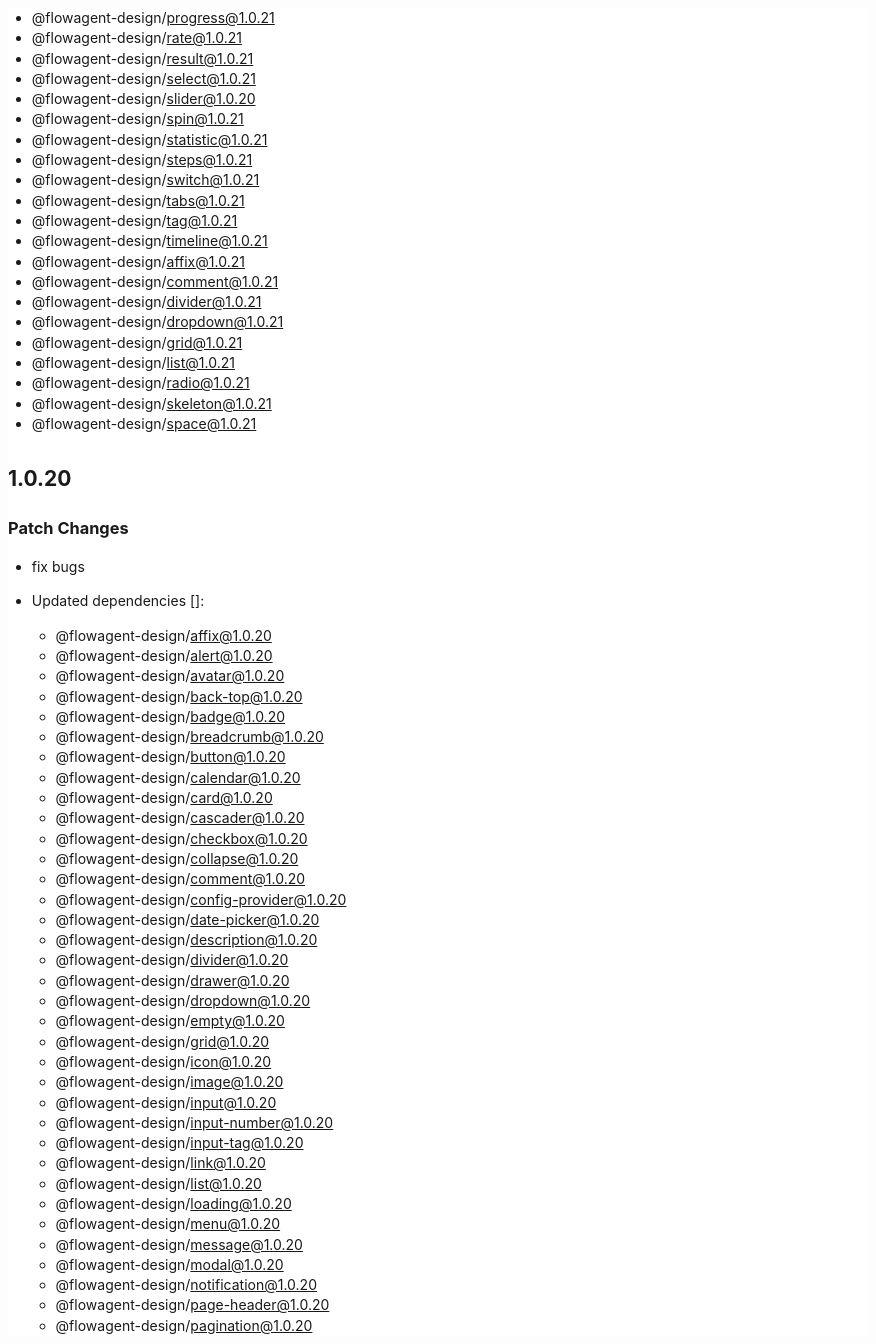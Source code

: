   - @flowagent-design/progress@1.0.21
  - @flowagent-design/rate@1.0.21
  - @flowagent-design/result@1.0.21
  - @flowagent-design/select@1.0.21
  - @flowagent-design/slider@1.0.20
  - @flowagent-design/spin@1.0.21
  - @flowagent-design/statistic@1.0.21
  - @flowagent-design/steps@1.0.21
  - @flowagent-design/switch@1.0.21
  - @flowagent-design/tabs@1.0.21
  - @flowagent-design/tag@1.0.21
  - @flowagent-design/timeline@1.0.21
  - @flowagent-design/affix@1.0.21
  - @flowagent-design/comment@1.0.21
  - @flowagent-design/divider@1.0.21
  - @flowagent-design/dropdown@1.0.21
  - @flowagent-design/grid@1.0.21
  - @flowagent-design/list@1.0.21
  - @flowagent-design/radio@1.0.21
  - @flowagent-design/skeleton@1.0.21
  - @flowagent-design/space@1.0.21

## 1.0.20

### Patch Changes

- fix bugs

- Updated dependencies []:
  - @flowagent-design/affix@1.0.20
  - @flowagent-design/alert@1.0.20
  - @flowagent-design/avatar@1.0.20
  - @flowagent-design/back-top@1.0.20
  - @flowagent-design/badge@1.0.20
  - @flowagent-design/breadcrumb@1.0.20
  - @flowagent-design/button@1.0.20
  - @flowagent-design/calendar@1.0.20
  - @flowagent-design/card@1.0.20
  - @flowagent-design/cascader@1.0.20
  - @flowagent-design/checkbox@1.0.20
  - @flowagent-design/collapse@1.0.20
  - @flowagent-design/comment@1.0.20
  - @flowagent-design/config-provider@1.0.20
  - @flowagent-design/date-picker@1.0.20
  - @flowagent-design/description@1.0.20
  - @flowagent-design/divider@1.0.20
  - @flowagent-design/drawer@1.0.20
  - @flowagent-design/dropdown@1.0.20
  - @flowagent-design/empty@1.0.20
  - @flowagent-design/grid@1.0.20
  - @flowagent-design/icon@1.0.20
  - @flowagent-design/image@1.0.20
  - @flowagent-design/input@1.0.20
  - @flowagent-design/input-number@1.0.20
  - @flowagent-design/input-tag@1.0.20
  - @flowagent-design/link@1.0.20
  - @flowagent-design/list@1.0.20
  - @flowagent-design/loading@1.0.20
  - @flowagent-design/menu@1.0.20
  - @flowagent-design/message@1.0.20
  - @flowagent-design/modal@1.0.20
  - @flowagent-design/notification@1.0.20
  - @flowagent-design/page-header@1.0.20
  - @flowagent-design/pagination@1.0.20